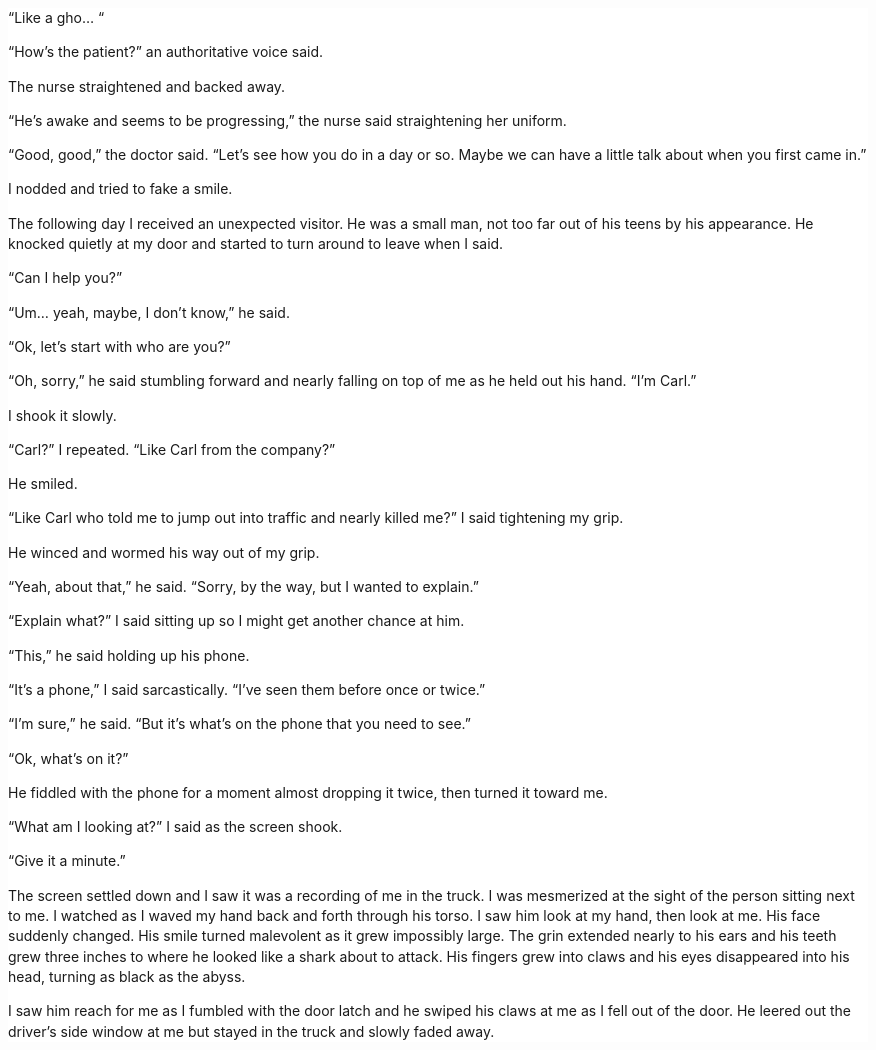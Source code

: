 “Like a gho… “

“How’s the patient?” an authoritative voice said.

The nurse straightened and backed away.

“He’s awake and seems to be progressing,” the nurse said straightening her uniform.

“Good, good,” the doctor said. “Let’s see how you do in a day or so. Maybe we can have a little talk about when you first came in.”

I nodded and tried to fake a smile.

The following day I received an unexpected visitor. He was a small man, not too far out of his teens by his appearance. He knocked quietly at my door and started to turn around to leave when I said.

“Can I help you?”

“Um… yeah, maybe, I don’t know,” he said.

“Ok, let’s start with who are you?”

“Oh, sorry,” he said stumbling forward and nearly falling on top of me as he held out his hand. “I’m Carl.”

I shook it slowly.

“Carl?” I repeated. “Like Carl from the company?”

He smiled.

“Like Carl who told me to jump out into traffic and nearly killed me?” I said tightening my grip.

He winced and wormed his way out of my grip.

“Yeah, about that,” he said. “Sorry, by the way, but I wanted to explain.”

“Explain what?” I said sitting up so I might get another chance at him.

“This,” he said holding up his phone.

“It’s a phone,” I said sarcastically. “I’ve seen them before once or twice.”

“I’m sure,” he said. “But it’s what’s on the phone that you need to see.”

“Ok, what’s on it?”

He fiddled with the phone for a moment almost dropping it twice, then turned it toward me.

“What am I looking at?” I said as the screen shook.

“Give it a minute.”

The screen settled down and I saw it was a recording of me in the truck. I was mesmerized at the sight of the person sitting next to me. I watched as I waved my hand back and forth through his torso. I saw him look at my hand, then look at me. His face suddenly changed. His smile turned malevolent as it grew impossibly large. The grin extended nearly to his ears and his teeth grew three inches to where he looked like a shark about to attack. His fingers grew into claws and his eyes disappeared into his head, turning as black as the abyss. 

I saw him reach for me as I fumbled with the door latch and he swiped his claws at me as I fell out of the door. He leered out the driver’s side window at me but stayed in the truck and slowly faded away.
